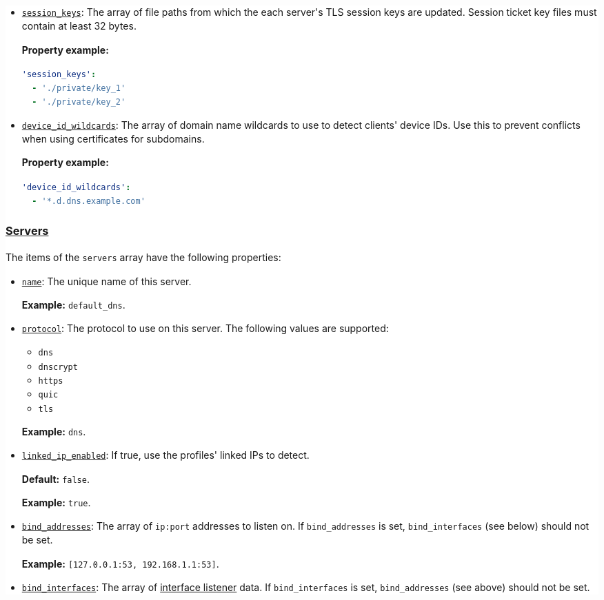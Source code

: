 - <a href="#sg-*-tls-session_keys" id="sg-*-tls-session_keys" name="sg-*-tls-session_keys">`session_keys`</a>: The array of file paths from which the each server's TLS session keys are updated. Session ticket key files must contain at least 32 bytes.

    **Property example:**

    ```yaml
    'session_keys':
      - './private/key_1'
      - './private/key_2'
    ```

- <a href="#sg-*-tls-device_id_wildcards" id="sg-*-tls-device_id_wildcards" name="sg-*-tls-device_id_wildcards">`device_id_wildcards`</a>: The array of domain name wildcards to use to detect clients' device IDs. Use this to prevent conflicts when using certificates for subdomains.

    **Property example:**

    ```yaml
    'device_id_wildcards':
      - '*.d.dns.example.com'
    ```

### <a href="#server_groups-*-servers-*" id="server_groups-*-servers-*" name="server_groups-*-servers-*">Servers</a>

The items of the `servers` array have the following properties:

- <a href="#sg-s-*-name" id="sg-s-*-name" name="sg-s-*-name">`name`</a>: The unique name of this server.

    **Example:** `default_dns`.

- <a href="#sg-s-*-protocol" id="sg-s-*-protocol" name="sg-s-*-protocol">`protocol`</a>: The protocol to use on this server. The following values are supported:

    - `dns`
    - `dnscrypt`
    - `https`
    - `quic`
    - `tls`

    **Example:** `dns`.

- <a href="#sg-s-*-linked_ip_enabled" id="sg-s-*-linked_ip_enabled" name="sg-s-*-linked_ip_enabled">`linked_ip_enabled`</a>: If true, use the profiles' linked IPs to detect.

    **Default:** `false`.

    **Example:** `true`.

- <a href="#sg-s-*-bind_addresses" id="sg-s-*-bind_addresses" name="sg-s-*-bind_addresses">`bind_addresses`</a>: The array of `ip:port` addresses to listen on. If `bind_addresses` is set, `bind_interfaces` (see below) should not be set.

    **Example:** `[127.0.0.1:53, 192.168.1.1:53]`.

- <a href="#sg-s-*-bind_interfaces" id="sg-s-*-bind_interfaces" name="sg-s-*-bind_interfaces">`bind_interfaces`</a>: The array of [interface listener](#ifl-list) data. If `bind_interfaces` is set, `bind_addresses` (see above) should not be set.


[dist]: ../config.dist.yml
[env]:  environment.md
[yaml]: https://yaml.org/
[env-consul_allowlist_url]: environment.md#CONSUL_ALLOWLIST_URL
[env-profiles_cache_path]: environment.md#PROFILES_CACHE_PATH
[http-dnscheck]: http.md#dnscheck-test
[env-WEB_STATIC_DIR_ENABLED]: environment.md#WEB_STATIC_DIR_ENABLED
[http-block-pages]:           http.md#block-pages
[http-linked-ip-proxy]:       http.md#linked-ip-proxy
[env-blocked_services]: environment.md#BLOCKED_SERVICE_INDEX_URL
[dev-btd]: development.md#testing-bindtodevice
[dnscconf]: https://github.com/ameshkov/dnscrypt/blob/master/README.md#configure
[prom-label]: https://pkg.go.dev/github.com/prometheus/common/model#LabelNameRE